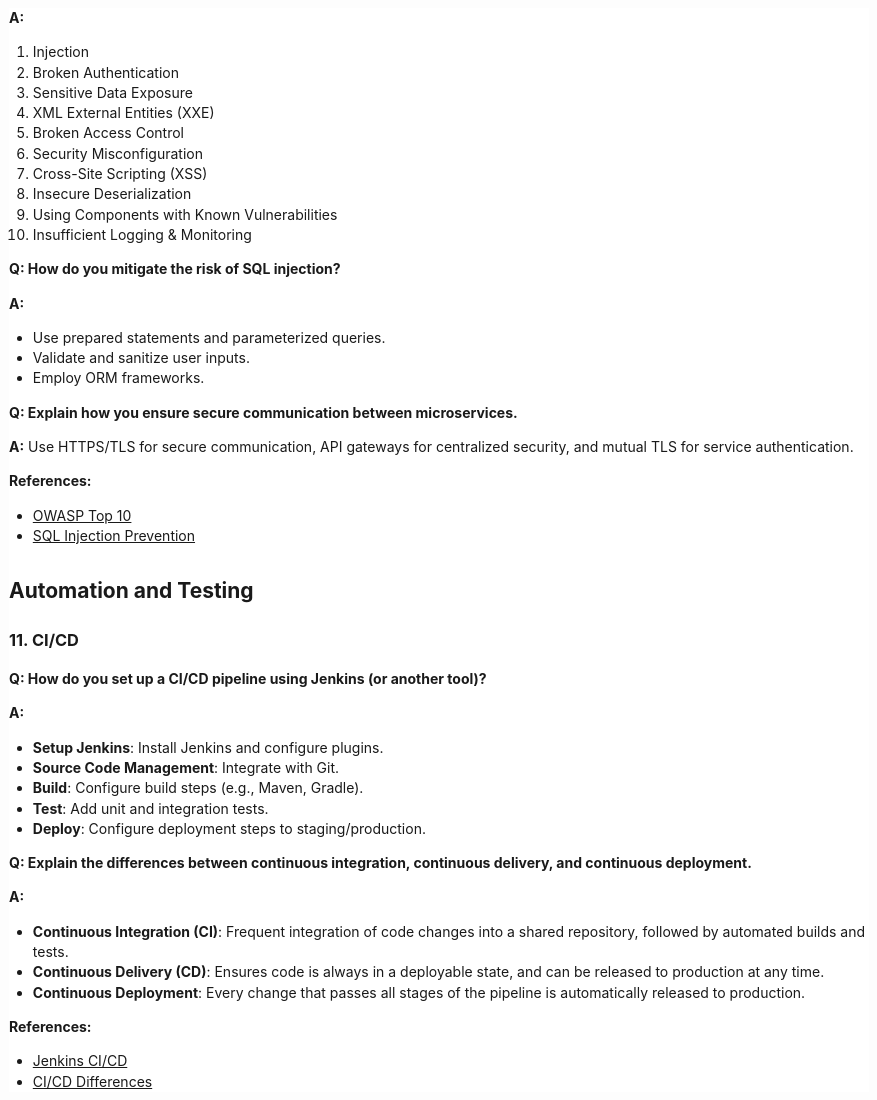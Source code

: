 **A:** 
1. Injection
2. Broken Authentication
3. Sensitive Data Exposure
4. XML External Entities (XXE)
5. Broken Access Control
6. Security Misconfiguration
7. Cross-Site Scripting (XSS)
8. Insecure Deserialization
9. Using Components with Known Vulnerabilities
10. Insufficient Logging & Monitoring

**Q: How do you mitigate the risk of SQL injection?**

**A:** 
- Use prepared statements and parameterized queries.
- Validate and sanitize user inputs.
- Employ ORM frameworks.

**Q: Explain how you ensure secure communication between microservices.**

**A:** Use HTTPS/TLS for secure communication, API gateways for centralized security, and mutual TLS for service authentication.

**References:**
- [OWASP Top 10](https://owasp.org/www-project-top-ten/)
- [SQL Injection Prevention](https://www.owasp.org/index.php/SQL_Injection_Prevention_Cheat_Sheet)

## Automation and Testing

### 11. CI/CD
**Q: How do you set up a CI/CD pipeline using Jenkins (or another tool)?**

**A:** 
- **Setup Jenkins**: Install Jenkins and configure plugins.
- **Source Code Management**: Integrate with Git.
- **Build**: Configure build steps (e.g., Maven, Gradle).
- **Test**: Add unit and integration tests.
- **Deploy**: Configure deployment steps to staging/production.

**Q: Explain the differences between continuous integration, continuous delivery, and continuous deployment.**

**A:** 
- **Continuous Integration (CI)**: Frequent integration of code changes into a shared repository, followed by automated builds and tests.
- **Continuous Delivery (CD)**: Ensures code is always in a deployable state, and can be released to production at any time.
- **Continuous Deployment**: Every change that passes all stages of the pipeline is automatically released to production.

**References:**
- [Jenkins CI/CD](https://www.jenkins.io/doc/pipeline/tour/getting-started/)
- [CI/CD Differences](https://www.atlassian.com/continuous-delivery/ci-vs-cd)
